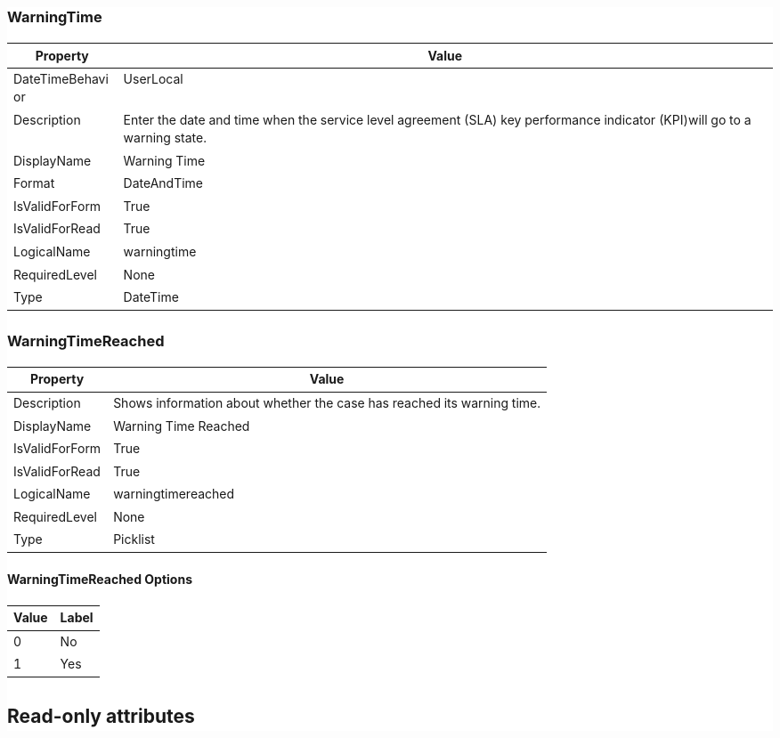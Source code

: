 
### <a name="BKMK_WarningTime"></a> WarningTime

|Property|Value|
|--------|-----|
|DateTimeBehavior|UserLocal|
|Description|Enter the date and time when the service level agreement (SLA) key performance indicator (KPI)will go to a warning state.|
|DisplayName|Warning Time|
|Format|DateAndTime|
|IsValidForForm|True|
|IsValidForRead|True|
|LogicalName|warningtime|
|RequiredLevel|None|
|Type|DateTime|


### <a name="BKMK_WarningTimeReached"></a> WarningTimeReached

|Property|Value|
|--------|-----|
|Description|Shows information about whether the case has reached its warning time.|
|DisplayName|Warning Time Reached|
|IsValidForForm|True|
|IsValidForRead|True|
|LogicalName|warningtimereached|
|RequiredLevel|None|
|Type|Picklist|

#### WarningTimeReached Options

|Value|Label|
|-----|-----|
|0|No|
|1|Yes|


<a name="read-only-attributes"></a>

## Read-only attributes
